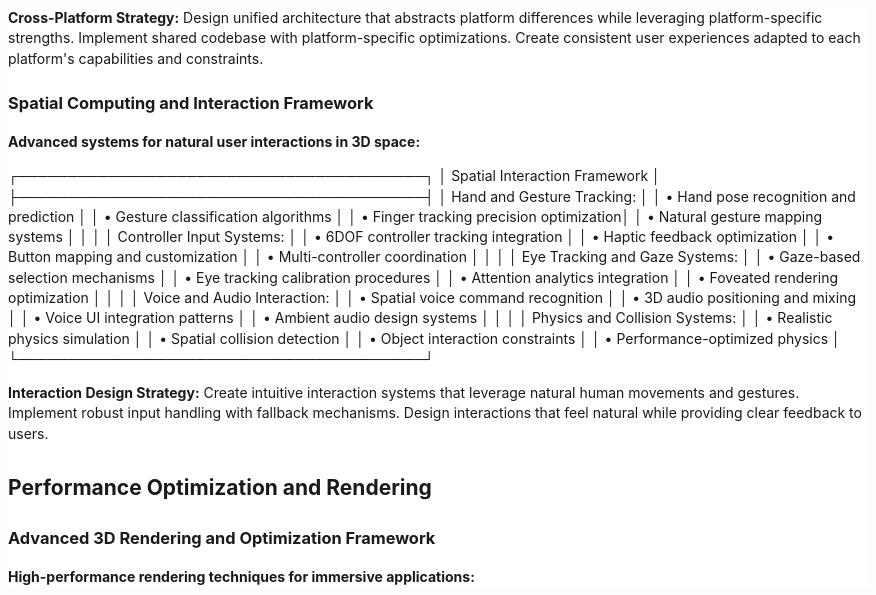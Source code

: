 **Cross-Platform Strategy:**
Design unified architecture that abstracts platform differences while leveraging platform-specific strengths. Implement shared codebase with platform-specific optimizations. Create consistent user experiences adapted to each platform's capabilities and constraints.

### Spatial Computing and Interaction Framework
**Advanced systems for natural user interactions in 3D space:**

┌─────────────────────────────────────────┐
│ Spatial Interaction Framework           │
├─────────────────────────────────────────┤
│ Hand and Gesture Tracking:              │
│ • Hand pose recognition and prediction  │
│ • Gesture classification algorithms     │
│ • Finger tracking precision optimization│
│ • Natural gesture mapping systems       │
│                                         │
│ Controller Input Systems:               │
│ • 6DOF controller tracking integration  │
│ • Haptic feedback optimization          │
│ • Button mapping and customization      │
│ • Multi-controller coordination         │
│                                         │
│ Eye Tracking and Gaze Systems:          │
│ • Gaze-based selection mechanisms       │
│ • Eye tracking calibration procedures   │
│ • Attention analytics integration       │
│ • Foveated rendering optimization       │
│                                         │
│ Voice and Audio Interaction:            │
│ • Spatial voice command recognition     │
│ • 3D audio positioning and mixing       │
│ • Voice UI integration patterns         │
│ • Ambient audio design systems          │
│                                         │
│ Physics and Collision Systems:          │
│ • Realistic physics simulation          │
│ • Spatial collision detection           │
│ • Object interaction constraints        │
│ • Performance-optimized physics         │
└─────────────────────────────────────────┘

**Interaction Design Strategy:**
Create intuitive interaction systems that leverage natural human movements and gestures. Implement robust input handling with fallback mechanisms. Design interactions that feel natural while providing clear feedback to users.

## Performance Optimization and Rendering

### Advanced 3D Rendering and Optimization Framework
**High-performance rendering techniques for immersive applications:**
